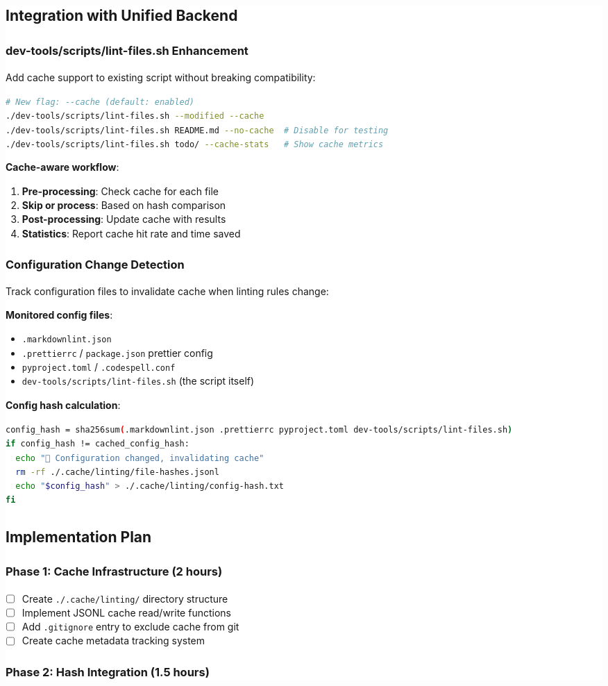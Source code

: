 ## Integration with Unified Backend

### **dev-tools/scripts/lint-files.sh Enhancement**

Add cache support to existing script without breaking compatibility:

```bash
# New flag: --cache (default: enabled)
./dev-tools/scripts/lint-files.sh --modified --cache
./dev-tools/scripts/lint-files.sh README.md --no-cache  # Disable for testing
./dev-tools/scripts/lint-files.sh todo/ --cache-stats   # Show cache metrics
```

**Cache-aware workflow**:

1. **Pre-processing**: Check cache for each file
2. **Skip or process**: Based on hash comparison
3. **Post-processing**: Update cache with results
4. **Statistics**: Report cache hit rate and time saved

### **Configuration Change Detection**

Track configuration files to invalidate cache when linting rules change:

**Monitored config files**:

- `.markdownlint.json`
- `.prettierrc` / `package.json` prettier config
- `pyproject.toml` / `.codespell.conf`
- `dev-tools/scripts/lint-files.sh` (the script itself)

**Config hash calculation**:

```bash
config_hash = sha256sum(.markdownlint.json .prettierrc pyproject.toml dev-tools/scripts/lint-files.sh)
if config_hash != cached_config_hash:
  echo "🔄 Configuration changed, invalidating cache"
  rm -rf ./.cache/linting/file-hashes.jsonl
  echo "$config_hash" > ./.cache/linting/config-hash.txt
fi
```

## Implementation Plan

### **Phase 1: Cache Infrastructure** (2 hours)

- [ ] Create `./.cache/linting/` directory structure
- [ ] Implement JSONL cache read/write functions
- [ ] Add `.gitignore` entry to exclude cache from git
- [ ] Create cache metadata tracking system

### **Phase 2: Hash Integration** (1.5 hours)
